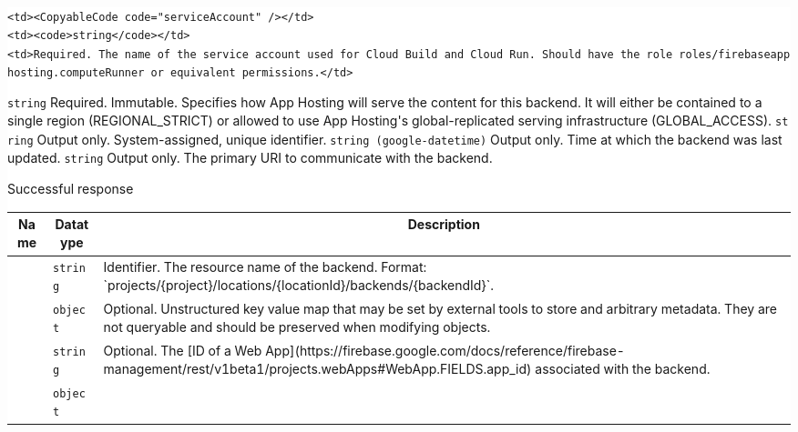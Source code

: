     <td><CopyableCode code="serviceAccount" /></td>
    <td><code>string</code></td>
    <td>Required. The name of the service account used for Cloud Build and Cloud Run. Should have the role roles/firebaseapphosting.computeRunner or equivalent permissions.</td>
</tr>
<tr>
    <td><CopyableCode code="servingLocality" /></td>
    <td><code>string</code></td>
    <td>Required. Immutable. Specifies how App Hosting will serve the content for this backend. It will either be contained to a single region (REGIONAL_STRICT) or allowed to use App Hosting's global-replicated serving infrastructure (GLOBAL_ACCESS).</td>
</tr>
<tr>
    <td><CopyableCode code="uid" /></td>
    <td><code>string</code></td>
    <td>Output only. System-assigned, unique identifier.</td>
</tr>
<tr>
    <td><CopyableCode code="updateTime" /></td>
    <td><code>string (google-datetime)</code></td>
    <td>Output only. Time at which the backend was last updated.</td>
</tr>
<tr>
    <td><CopyableCode code="uri" /></td>
    <td><code>string</code></td>
    <td>Output only. The primary URI to communicate with the backend.</td>
</tr>
</tbody>
</table>
</TabItem>
<TabItem value="list">

Successful response

<table>
<thead>
    <tr>
    <th>Name</th>
    <th>Datatype</th>
    <th>Description</th>
    </tr>
</thead>
<tbody>
<tr>
    <td><CopyableCode code="name" /></td>
    <td><code>string</code></td>
    <td>Identifier. The resource name of the backend. Format: `projects/&#123;project&#125;/locations/&#123;locationId&#125;/backends/&#123;backendId&#125;`.</td>
</tr>
<tr>
    <td><CopyableCode code="annotations" /></td>
    <td><code>object</code></td>
    <td>Optional. Unstructured key value map that may be set by external tools to store and arbitrary metadata. They are not queryable and should be preserved when modifying objects.</td>
</tr>
<tr>
    <td><CopyableCode code="appId" /></td>
    <td><code>string</code></td>
    <td>Optional. The [ID of a Web App](https://firebase.google.com/docs/reference/firebase-management/rest/v1beta1/projects.webApps#WebApp.FIELDS.app_id) associated with the backend.</td>
</tr>
<tr>
    <td><CopyableCode code="codebase" /></td>
    <td><code>object</code></td>